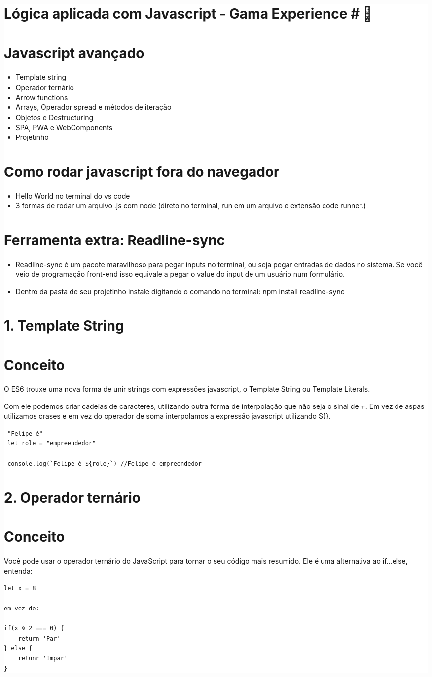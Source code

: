 # Lógica aplicada com Javascript - Gama Experience # 🚀

# Javascript avançado #

- Template string
- Operador ternário
- Arrow functions
- Arrays, Operador spread e métodos de iteração
- Objetos e Destructuring
- SPA, PWA e WebComponents
- Projetinho

# Como rodar javascript fora do navegador #
- Hello World no terminal do vs code
- 3 formas de rodar um arquivo .js com node (direto no terminal, run em um arquivo e extensão code runner.)

# Ferramenta extra: Readline-sync #
- Readline-sync é um pacote maravilhoso para pegar inputs no terminal, ou seja pegar entradas de dados no sistema. Se você veio de programação front-end isso equivale a pegar o value do input de um usuário num formulário.

- Dentro da pasta de seu projetinho instale digitando o comando no terminal: npm install readline-sync

# 1. Template String #
# Conceito #
O ES6 trouxe uma nova forma de unir strings com expressões javascript, o Template String ou Template Literals.

Com ele podemos criar cadeias de caracteres, utilizando outra forma de interpolação que não seja o sinal de +. Em vez de aspas utilizamos crases e em vez do operador de soma interpolamos a expressão javascript utilizando ${}.
```
 "Felipe é"
 let role = "empreendedor"

 console.log(`Felipe é ${role}`) //Felipe é empreendedor
 ```
 
# 2. Operador ternário #
# Conceito #
Você pode usar o operador ternário do JavaScript para tornar o seu código mais resumido. Ele é uma alternativa ao if...else, entenda:
```
let x = 8

em vez de: 

if(x % 2 === 0) {
    return 'Par'
} else {
    retunr 'Impar'
}

```